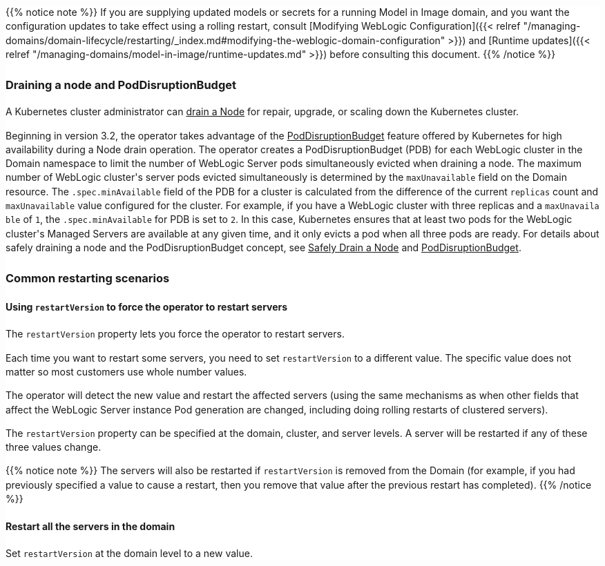 {{% notice note %}}
If you are supplying updated models or secrets for a running Model in Image domain, and you want the configuration updates to take effect using a rolling restart, consult [Modifying WebLogic Configuration]({{< relref "/managing-domains/domain-lifecycle/restarting/_index.md#modifying-the-weblogic-domain-configuration" >}}) and [Runtime updates]({{< relref "/managing-domains/model-in-image/runtime-updates.md" >}}) before consulting this document.
{{% /notice %}}

### Draining a node and PodDisruptionBudget

A Kubernetes cluster administrator can [drain a Node](https://kubernetes.io/docs/tasks/administer-cluster/safely-drain-node/) for repair, upgrade, or scaling down the Kubernetes cluster.

Beginning in version 3.2, the operator takes advantage of the [PodDisruptionBudget](https://kubernetes.io/docs/concepts/workloads/pods/disruptions/#pod-disruption-budgets) feature offered by Kubernetes for high availability during a Node drain operation. The operator creates a PodDisruptionBudget (PDB) for each WebLogic cluster in the Domain namespace to limit the number of WebLogic Server pods simultaneously evicted when draining a node. The maximum number of WebLogic cluster's server pods evicted simultaneously is determined by the `maxUnavailable` field on the Domain resource. The `.spec.minAvailable` field of the PDB for a cluster is calculated from the difference of the current `replicas` count and `maxUnavailable` value configured for the cluster. For example, if you have a WebLogic cluster with three replicas and a `maxUnavailable` of `1`, the `.spec.minAvailable` for PDB is set to `2`. In this case, Kubernetes ensures that at least two pods for the WebLogic cluster's Managed Servers are available at any given time, and it only evicts a pod when all three pods are ready. For details about safely draining a node and the PodDisruptionBudget concept, see [Safely Drain a Node](https://kubernetes.io/docs/tasks/administer-cluster/safely-drain-node/) and [PodDisruptionBudget](https://kubernetes.io/docs/concepts/workloads/pods/disruptions/).

### Common restarting scenarios

#### Using `restartVersion` to force the operator to restart servers

The `restartVersion` property lets you force the operator to restart servers.

Each time you want to restart some servers, you need to set `restartVersion` to a different value. The specific value does not matter so most customers use whole number values.

The operator will detect the new value and restart the affected servers (using the same mechanisms as when other fields that affect the WebLogic Server instance Pod generation are changed, including doing rolling restarts of clustered servers).

The `restartVersion` property can be specified at the domain, cluster, and server levels.  A server will be restarted if any of these three values change.

{{% notice note %}}
The servers will also be restarted if `restartVersion` is removed from the Domain (for example, if you had previously specified a value to cause a restart, then you remove that value after the previous restart has completed).
{{% /notice %}}


#### Restart all the servers in the domain

Set `restartVersion` at the domain level to a new value.
